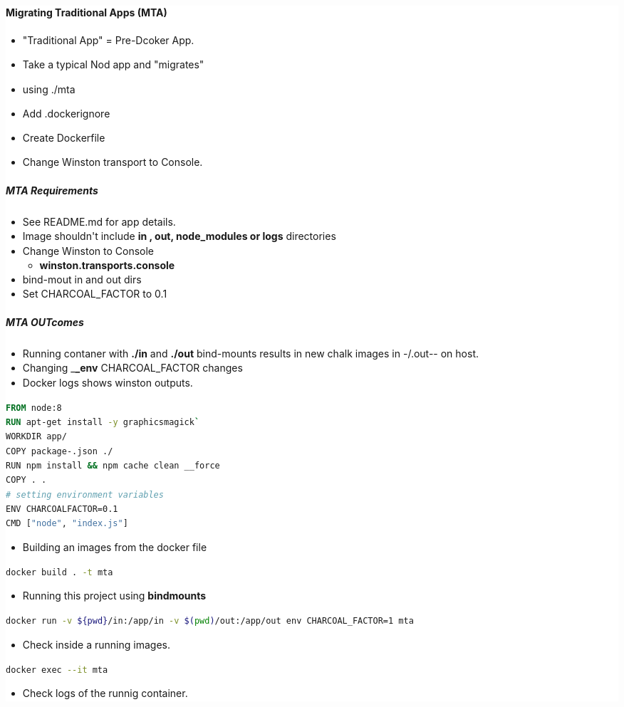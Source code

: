 #### Migrating Traditional Apps (MTA)

- "Traditional App" = Pre-Dcoker App.
- Take a typical Nod app and "migrates"

- using ./mta
- Add .dockerignore
- Create Dockerfile
- Change Winston transport to Console.

##### MTA Requirements

- See README.md for app details.
- Image shouldn't include **in , out, node_modules or logs** directories
- Change Winston to Console
  - **winston.transports.console**
- bind-mout in and out dirs
- Set CHARCOAL_FACTOR to 0.1

##### MTA OUTcomes

- Running contaner with **./in** and **./out** bind-mounts results in new chalk images in \-/.out\-\- on host.
- Changing \_**\_env** CHARCOAL_FACTOR changes
- Docker logs shows winston outputs.

```dockerfile
FROM node:8
RUN apt-get install -y graphicsmagick`
WORKDIR app/
COPY package-.json ./
RUN npm install && npm cache clean __force
COPY . .
# setting environment variables
ENV CHARCOALFACTOR=0.1
CMD ["node", "index.js"]
```

- Building an images from the docker file

```bash
docker build . -t mta
```

- Running this project using **bindmounts**

```bash
docker run -v ${pwd}/in:/app/in -v $(pwd)/out:/app/out env CHARCOAL_FACTOR=1 mta
```

- Check inside a running images.

```bash
docker exec --it mta
```

- Check logs of the runnig container.
